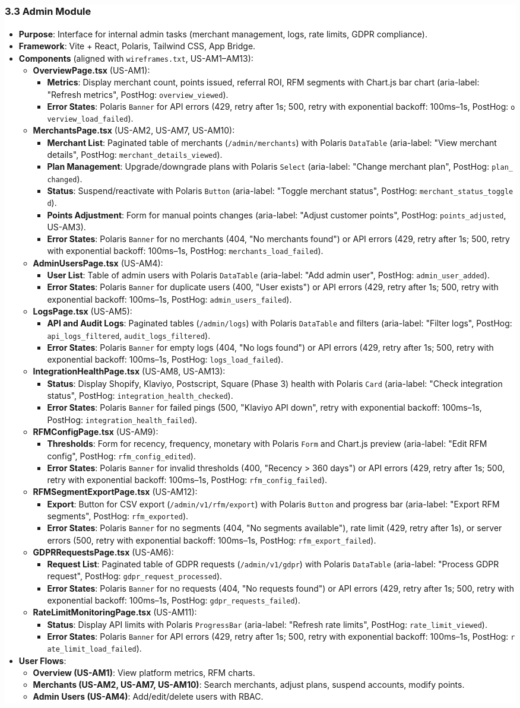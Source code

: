 ### 3.3 Admin Module
- **Purpose**: Interface for internal admin tasks (merchant management, logs, rate limits, GDPR compliance).
- **Framework**: Vite + React, Polaris, Tailwind CSS, App Bridge.
- **Components** (aligned with `wireframes.txt`, US-AM1–AM13):
  - **OverviewPage.tsx** (US-AM1):
    - **Metrics**: Display merchant count, points issued, referral ROI, RFM segments with Chart.js bar chart (aria-label: "Refresh metrics", PostHog: `overview_viewed`).
    - **Error States**: Polaris `Banner` for API errors (429, retry after 1s; 500, retry with exponential backoff: 100ms–1s, PostHog: `overview_load_failed`).
  - **MerchantsPage.tsx** (US-AM2, US-AM7, US-AM10):
    - **Merchant List**: Paginated table of merchants (`/admin/merchants`) with Polaris `DataTable` (aria-label: "View merchant details", PostHog: `merchant_details_viewed`).
    - **Plan Management**: Upgrade/downgrade plans with Polaris `Select` (aria-label: "Change merchant plan", PostHog: `plan_changed`).
    - **Status**: Suspend/reactivate with Polaris `Button` (aria-label: "Toggle merchant status", PostHog: `merchant_status_toggled`).
    - **Points Adjustment**: Form for manual points changes (aria-label: "Adjust customer points", PostHog: `points_adjusted`, US-AM3).
    - **Error States**: Polaris `Banner` for no merchants (404, "No merchants found") or API errors (429, retry after 1s; 500, retry with exponential backoff: 100ms–1s, PostHog: `merchants_load_failed`).
  - **AdminUsersPage.tsx** (US-AM4):
    - **User List**: Table of admin users with Polaris `DataTable` (aria-label: "Add admin user", PostHog: `admin_user_added`).
    - **Error States**: Polaris `Banner` for duplicate users (400, "User exists") or API errors (429, retry after 1s; 500, retry with exponential backoff: 100ms–1s, PostHog: `admin_users_failed`).
  - **LogsPage.tsx** (US-AM5):
    - **API and Audit Logs**: Paginated tables (`/admin/logs`) with Polaris `DataTable` and filters (aria-label: "Filter logs", PostHog: `api_logs_filtered`, `audit_logs_filtered`).
    - **Error States**: Polaris `Banner` for empty logs (404, "No logs found") or API errors (429, retry after 1s; 500, retry with exponential backoff: 100ms–1s, PostHog: `logs_load_failed`).
  - **IntegrationHealthPage.tsx** (US-AM8, US-AM13):
    - **Status**: Display Shopify, Klaviyo, Postscript, Square (Phase 3) health with Polaris `Card` (aria-label: "Check integration status", PostHog: `integration_health_checked`).
    - **Error States**: Polaris `Banner` for failed pings (500, "Klaviyo API down", retry with exponential backoff: 100ms–1s, PostHog: `integration_health_failed`).
  - **RFMConfigPage.tsx** (US-AM9):
    - **Thresholds**: Form for recency, frequency, monetary with Polaris `Form` and Chart.js preview (aria-label: "Edit RFM config", PostHog: `rfm_config_edited`).
    - **Error States**: Polaris `Banner` for invalid thresholds (400, "Recency > 360 days") or API errors (429, retry after 1s; 500, retry with exponential backoff: 100ms–1s, PostHog: `rfm_config_failed`).
  - **RFMSegmentExportPage.tsx** (US-AM12):
    - **Export**: Button for CSV export (`/admin/v1/rfm/export`) with Polaris `Button` and progress bar (aria-label: "Export RFM segments", PostHog: `rfm_exported`).
    - **Error States**: Polaris `Banner` for no segments (404, "No segments available"), rate limit (429, retry after 1s), or server errors (500, retry with exponential backoff: 100ms–1s, PostHog: `rfm_export_failed`).
  - **GDPRRequestsPage.tsx** (US-AM6):
    - **Request List**: Paginated table of GDPR requests (`/admin/v1/gdpr`) with Polaris `DataTable` (aria-label: "Process GDPR request", PostHog: `gdpr_request_processed`).
    - **Error States**: Polaris `Banner` for no requests (404, "No requests found") or API errors (429, retry after 1s; 500, retry with exponential backoff: 100ms–1s, PostHog: `gdpr_requests_failed`).
  - **RateLimitMonitoringPage.tsx** (US-AM11):
    - **Status**: Display API limits with Polaris `ProgressBar` (aria-label: "Refresh rate limits", PostHog: `rate_limit_viewed`).
    - **Error States**: Polaris `Banner` for API errors (429, retry after 1s; 500, retry with exponential backoff: 100ms–1s, PostHog: `rate_limit_load_failed`).
- **User Flows**:
  - **Overview (US-AM1)**: View platform metrics, RFM charts.
  - **Merchants (US-AM2, US-AM7, US-AM10)**: Search merchants, adjust plans, suspend accounts, modify points.
  - **Admin Users (US-AM4)**: Add/edit/delete users with RBAC.